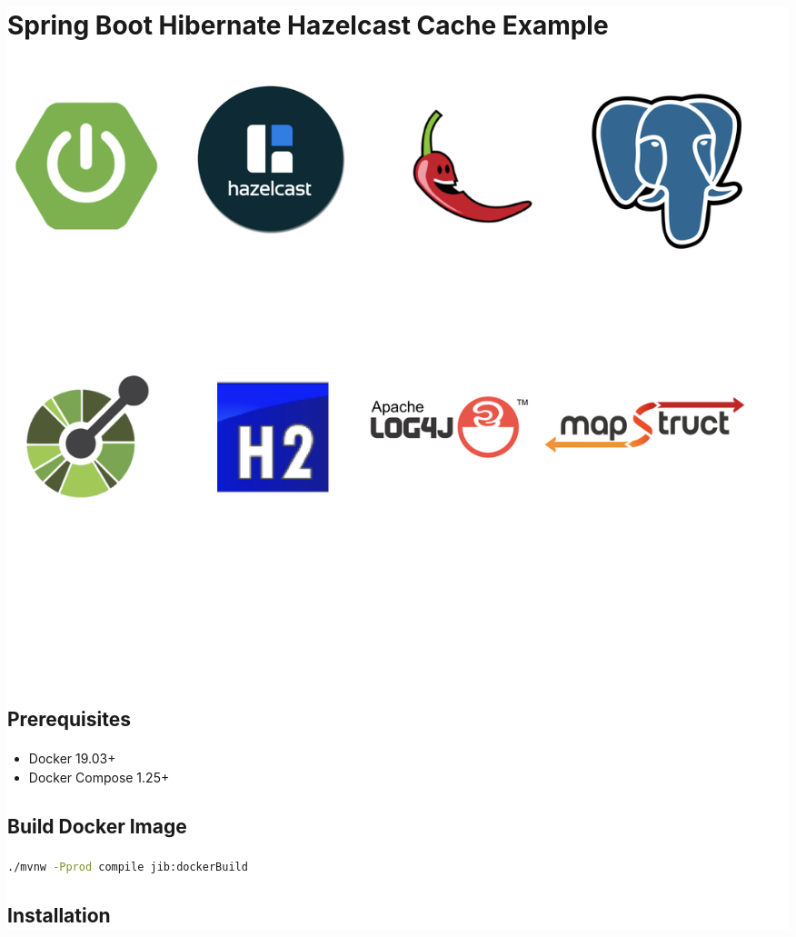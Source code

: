 # Spring Boot Hibernate Hazelcast Cache Example
  
<img src="https://github.com/susimsek/spring-boot-hibernate-hazelcast-cache-example/blob/main/images/spring-boot-hibernate-hazelcast-cache-example.png" alt="Spring Boot Hibernate Hazelcast Cache Example" width="100%" height="100%"/> 

## Prerequisites

* Docker 19.03+
* Docker Compose 1.25+

## Build Docker Image

```sh
./mvnw -Pprod compile jib:dockerBuild
```

## Installation
